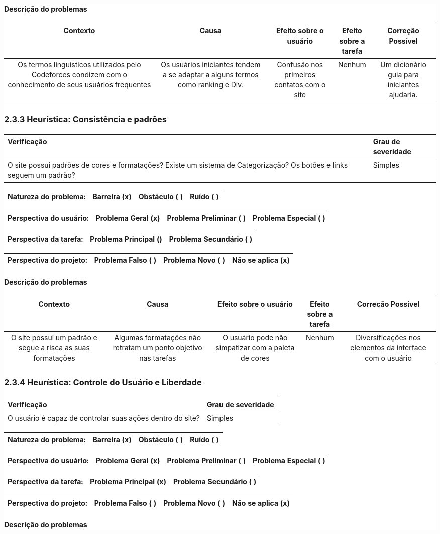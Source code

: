 #### Descrição do problemas

Contexto | Causa | Efeito sobre o usuário | Efeito sobre a tarefa | Correção Possível |
:---------: | :------: | :-------: | :--------: | :--------: |
Os termos linguísticos utilizados pelo Codeforces condizem com o conhecimento de seus usuários frequentes | Os usuários iniciantes tendem a se adaptar a alguns termos como ranking e Div. | Confusão nos primeiros contatos com o site|  Nenhum| Um dicionário guia para iniciantes ajudaria.

### 2.3.3 Heurística: Consistência e padrões

Verificação | Grau de severidade |
:--------- | :------ |
|O site possui padrões de cores e formatações? Existe um sistema de Categorização? Os botões e links seguem um padrão?  |  Simples |


Natureza do problema: | Barreira (x) | Obstáculo ( ) | Ruído ( )
:---------------: |:------: | :---------: | :-----:

Perspectiva do usuário: | Problema Geral (x) | Problema Preliminar ( ) | Problema Especial ( )
:---------------: |:------: | :---------: | :-----:

Perspectiva da tarefa: | Problema Principal () | Problema Secundário ( ) |
:---------------: |:------: | :---------: |

Perspectiva do projeto: | Problema Falso ( ) | Problema Novo ( ) | Não se aplica (x)
:---------------: |:------: | :---------: | :-----: |

#### Descrição do problemas

Contexto | Causa | Efeito sobre o usuário | Efeito sobre a tarefa | Correção Possível |
:---------: | :------: | :-------: | :--------: | :--------: |
O site possui um padrão e segue a risca as suas formatações| Algumas formatações não retratam um ponto objetivo nas tarefas | O usuário pode não simpatizar com a paleta de cores|  Nenhum| Diversificações nos elementos da interface com o usuário

### 2.3.4 Heurística: Controle do Usuário e Liberdade

Verificação | Grau de severidade |
:--------- | :------ |
|O usuário é capaz de controlar suas ações dentro do site?  |  Simples |

Natureza do problema: | Barreira (x) | Obstáculo ( ) | Ruído ( )
:---------------: |:------: | :---------: | :-----:

Perspectiva do usuário: | Problema Geral (x) | Problema Preliminar ( ) | Problema Especial ( )
:---------------: |:------: | :---------: | :-----:

Perspectiva da tarefa: | Problema Principal (x) | Problema Secundário ( ) |
:---------------: |:------: | :---------: |

Perspectiva do projeto: | Problema Falso ( ) | Problema Novo ( ) | Não se aplica (x)
:---------------: |:------: | :---------: | :-----: |

#### Descrição do problemas
